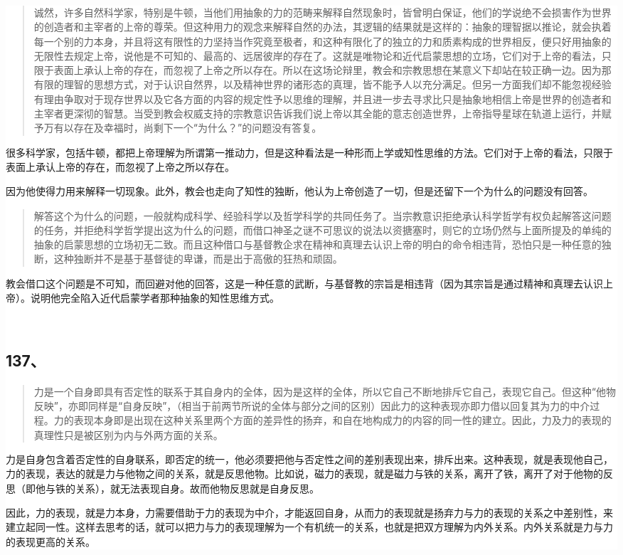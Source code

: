 <blockquote data-pid="WcW7mJZL">诚然，许多自然科学家，特别是牛顿，当他们用抽象的力的范畴来解释自然现象时，皆曾明白保证，他们的学说绝不会损害作为世界的创造者和主宰者的上帝的尊荣。但这种用力的观念来解释自然的办法，其逻辑的结果就是这样的：抽象的理智据以推论，就会执着每一个别的力本身，并且将这有限性的力坚持当作究竟至极者，和这种有限化了的独立的力和质素构成的世界相反，便只好用抽象的无限性去规定上帝，说他是不可知的、最高的、远居彼岸的存在了。这就是唯物论和近代启蒙思想的立场，它们对于上帝的看法，只限于表面上承认上帝的存在，而忽视了上帝之所以存在。所以在这场论辩里，教会和宗教思想在某意义下却站在较正确一边。因为那有限的理智的思想方式，对于认识自然界，以及精神世界的诸形态的真理，皆不能予人以充分满足。但另一方面我们却不能忽视经验有理由争取对于现存世界以及它各方面的内容的规定性予以思维的理解，并且进一步去寻求比只是抽象地相信上帝是世界的创造者和主宰者更深彻的智慧。当受到教会权威支持的宗教意识告诉我们说上帝以其全能的意志创造世界，上帝指导星球在轨道上运行，并赋予万有以存在及幸福时，尚剩下一个“为什么？”的问题没有答复。</blockquote><p data-pid="_J6SAFIq">很多科学家，包括牛顿，都把上帝理解为所谓第一推动力，但是这种看法是一种形而上学或知性思维的方法。它们对于上帝的看法，只限于表面上承认上帝的存在，而忽视了上帝之所以存在。</p><p data-pid="96kxVy6q">因为他使得力用来解释一切现象。此外，教会也走向了知性的独断，他认为上帝创造了一切，但是还留下一个为什么的问题没有回答。</p><blockquote data-pid="35eLBZHF">解答这个为什么的问题，一般就构成科学、经验科学以及哲学科学的共同任务了。当宗教意识拒绝承认科学哲学有权负起解答这问题的任务，并拒绝科学哲学提出这为什么的问题，而借口神圣之谜不可思议的说法以资搪塞时，则它的立场仍然与上面所提及的单纯的抽象的启蒙思想的立场初无二致。而且这种借口与基督教企求在精神和真理去认识上帝的明白的命令相违背，恐怕只是一种任意的独断，这种独断并不是基于基督徒的卑谦，而是出于高傲的狂热和顽固。</blockquote><p data-pid="b6leH-BW">教会借口这个问题是不可知，而回避对他的回答，这是一种任意的武断，与基督教的宗旨是相违背（因为其宗旨是通过精神和真理去认识上帝）。说明他完全陷入近代启蒙学者那种抽象的知性思维方式。</p><p><br></p><h2>137、</h2><blockquote data-pid="IS9gWfhE">力是一个自身即具有否定性的联系于其自身内的全体，因为是这样的全体，所以它自己不断地排斥它自己，表现它自己。但这种“他物反映”，亦即同样是“自身反映”，（相当于前两节所说的全体与部分之间的区别）因此力的这种表现亦即力借以回复其为力的中介过程。力的表现本身即是出现在这种关系里两个方面的差异性的扬弃，和自在地构成力的内容的同一性的建立。因此，力及力的表现的真理性只是被区别为内与外两方面的关系。</blockquote><p data-pid="upR40Ti3">力是自身包含着否定性的自身联系，即否定的统一，他必须要把他与否定性之间的差别表现出来，排斥出来。这种表现，就是表现他自己，力的表现，表达的就是力与他物之间的关系，就是反思他物。比如说，磁力的表现，就是磁力与铁的关系，离开了铁，离开了对于他物的反思（即他与铁的关系），就无法表现自身。故而他物反思就是自身反思。</p><p data-pid="YJMkHFvT">因此，力的表现，就是力本身，力需要借助于力的表现为中介，才能返回自身，从而力的表现就是扬弃力与力的表现的关系之中差别性，来建立起同一性。这样去思考的话，就可以把力与力的表现理解为一个有机统一的关系，也就是把双方理解为内外关系。内外关系就是力与力的表现更高的关系。</p><p></p>